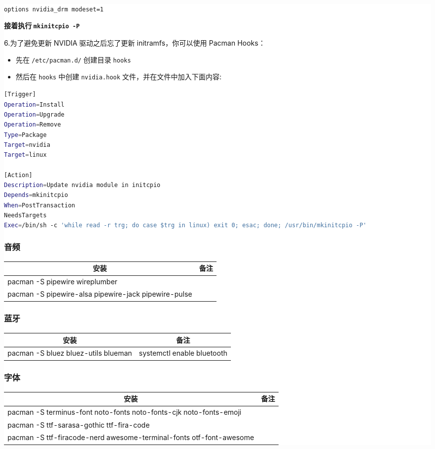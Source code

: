 `options nvidia_drm modeset=1`

**接着执行 `mkinitcpio -P`**

6.为了避免更新 NVIDIA 驱动之后忘了更新 initramfs，你可以使用 Pacman Hooks：

- 先在 `/etc/pacman.d/` 创建目录 `hooks`

- 然后在 `hooks` 中创建 `nvidia.hook` 文件，并在文件中加入下面内容:

```bash
[Trigger]
Operation=Install
Operation=Upgrade
Operation=Remove
Type=Package
Target=nvidia
Target=linux

[Action]
Description=Update nvidia module in initcpio
Depends=mkinitcpio
When=PostTransaction
NeedsTargets
Exec=/bin/sh -c 'while read -r trg; do case $trg in linux) exit 0; esac; done; /usr/bin/mkinitcpio -P'
```

### 音频

| 安装                                                 | 备注 |
| ---------------------------------------------------- | ---- |
| pacman -S pipewire wireplumber                       |      |
| pacman -S pipewire-alsa pipewire-jack pipewire-pulse |      |

### 蓝牙

| 安装                                | 备注                       |
| ----------------------------------- | -------------------------- |
| pacman -S bluez bluez-utils blueman | systemctl enable bluetooth |

### 字体

| 安装                                                                | 备注 |
| ------------------------------------------------------------------- | ---- |
| pacman -S terminus-font noto-fonts noto-fonts-cjk noto-fonts-emoji  |      |
| pacman -S ttf-sarasa-gothic ttf-fira-code                           |      |
| pacman -S ttf-firacode-nerd awesome-terminal-fonts otf-font-awesome |      |
